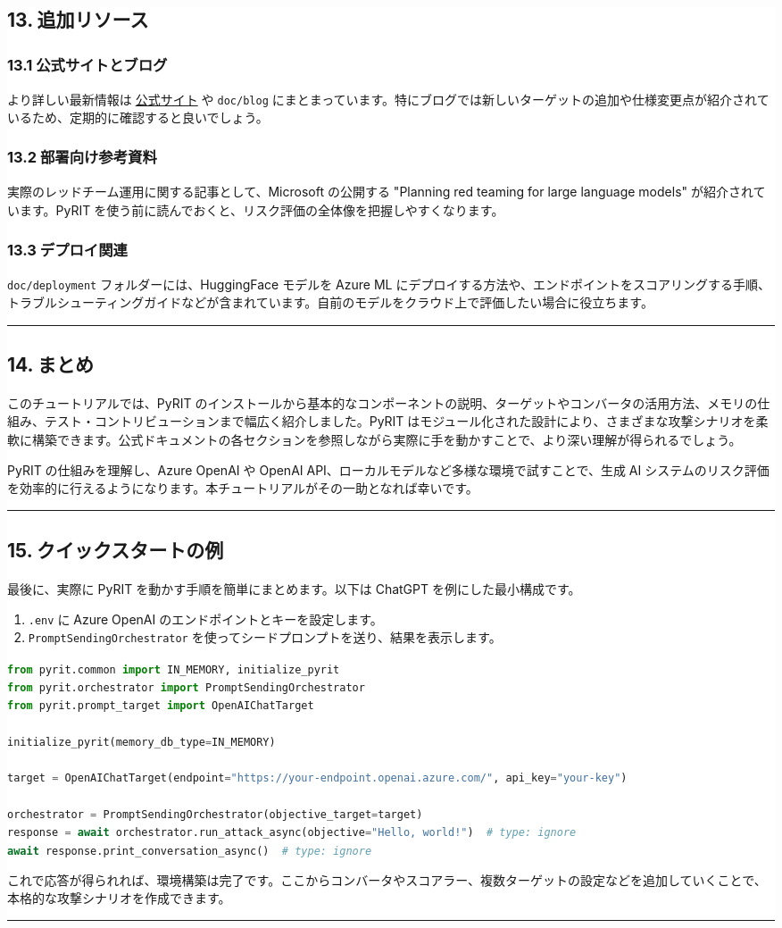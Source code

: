 
## 13. 追加リソース

### 13.1 公式サイトとブログ

より詳しい最新情報は [公式サイト](https://azure.github.io/PyRIT/) や `doc/blog` にまとまっています。特にブログでは新しいターゲットの追加や仕様変更点が紹介されているため、定期的に確認すると良いでしょう。

### 13.2 部署向け参考資料

実際のレッドチーム運用に関する記事として、Microsoft の公開する "Planning red teaming for large language models" が紹介されています。PyRIT を使う前に読んでおくと、リスク評価の全体像を把握しやすくなります。

### 13.3 デプロイ関連

`doc/deployment` フォルダーには、HuggingFace モデルを Azure ML にデプロイする方法や、エンドポイントをスコアリングする手順、トラブルシューティングガイドなどが含まれています。自前のモデルをクラウド上で評価したい場合に役立ちます。

---

## 14. まとめ

このチュートリアルでは、PyRIT のインストールから基本的なコンポーネントの説明、ターゲットやコンバータの活用方法、メモリの仕組み、テスト・コントリビューションまで幅広く紹介しました。PyRIT はモジュール化された設計により、さまざまな攻撃シナリオを柔軟に構築できます。公式ドキュメントの各セクションを参照しながら実際に手を動かすことで、より深い理解が得られるでしょう。

PyRIT の仕組みを理解し、Azure OpenAI や OpenAI API、ローカルモデルなど多様な環境で試すことで、生成 AI システムのリスク評価を効率的に行えるようになります。本チュートリアルがその一助となれば幸いです。


---

## 15. クイックスタートの例

最後に、実際に PyRIT を動かす手順を簡単にまとめます。以下は ChatGPT を例にした最小構成です。

1. `.env` に Azure OpenAI のエンドポイントとキーを設定します。
2. `PromptSendingOrchestrator` を使ってシードプロンプトを送り、結果を表示します。

```python
from pyrit.common import IN_MEMORY, initialize_pyrit
from pyrit.orchestrator import PromptSendingOrchestrator
from pyrit.prompt_target import OpenAIChatTarget

initialize_pyrit(memory_db_type=IN_MEMORY)

target = OpenAIChatTarget(endpoint="https://your-endpoint.openai.azure.com/", api_key="your-key")

orchestrator = PromptSendingOrchestrator(objective_target=target)
response = await orchestrator.run_attack_async(objective="Hello, world!")  # type: ignore
await response.print_conversation_async()  # type: ignore
```

これで応答が得られれば、環境構築は完了です。ここからコンバータやスコアラー、複数ターゲットの設定などを追加していくことで、本格的な攻撃シナリオを作成できます。

---
